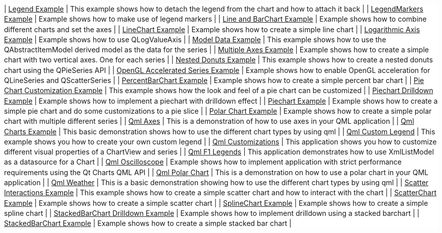 | [Legend Example](https://doc.qt.io/qt-5/qtcharts-legend-example.html)                                       | This example shows how to detach the legend from the chart and how to attach it back                        |
| [LegendMarkers Example](https://doc.qt.io/qt-5/qtcharts-legendmarkers-example.html)                         | Example shows how to make use of legend markers                                                             |
| [Line and BarChart Example](https://doc.qt.io/qt-5/qtcharts-lineandbar-example.html)                        | Example shows how to combine different charts and set the axes                                              |
| [LineChart Example](https://doc.qt.io/qt-5/qtcharts-linechart-example.html)                                 | Example shows how to create a simple line chart                                                             |
| [Logarithmic Axis Example](https://doc.qt.io/qt-5/qtcharts-logvalueaxis-example.html)                       | Example shows how to use QLogValueAxis                                                                      |
| [Model Data Example](https://doc.qt.io/qt-5/qtcharts-modeldata-example.html)                                | This example shows how to use the QAbstractItemModel derived model as the data for the series               |
| [Multiple Axes Example](https://doc.qt.io/qt-5/qtcharts-multiaxis-example.html)                             | Example shows how to create a simple chart with two vertical axes. One for each series                      |
| [Nested Donuts Example](https://doc.qt.io/qt-5/qtcharts-nesteddonuts-example.html)                          | This example shows how to create a nested donuts chart using the QPieSeries API                             |
| [OpenGL Accelerated Series Example](https://doc.qt.io/qt-5/qtcharts-openglseries-example.html)              | Example shows how to enable OpenGL acceleration for QLineSeries and QScatterSeries                          |
| [PercentBarChart Example](https://doc.qt.io/qt-5/qtcharts-percentbarchart-example.html)                     | Example shows how to create a simple percent bar chart                                                      |
| [Pie Chart Customization Example](https://doc.qt.io/qt-5/qtcharts-piechartcustomization-example.html)       | This example shows how the look and feel of a pie chart can be customized                                   |
| [Piechart Drilldown Example](https://doc.qt.io/qt-5/qtcharts-piechartdrilldown-example.html)                | Example shows how to implement a piechart with drilldown effect                                             |
| [Piechart Example](https://doc.qt.io/qt-5/qtcharts-piechart-example.html)                                   | Example shows how to create a simple pie chart and do some customizations to a pie slice                    |
| [Polar Chart Example](https://doc.qt.io/qt-5/qtcharts-polarchart-example.html)                              | Example shows how to create a simple polar chart with multiple different series                             |
| [Qml Axes](https://doc.qt.io/qt-5/qtcharts-qmlaxes-example.html)                                            | This is a demonstration of how to use axes in your QML application                                          |
| [Qml Charts Example](https://doc.qt.io/qt-5/qtcharts-qmlchart-example.html)                                 | This basic demonstration shows how to use the different chart types by using qml                            |
| [Qml Custom Legend](https://doc.qt.io/qt-5/qtcharts-qmlcustomlegend-example.html)                           | This example shows you how to create your own custom legend                                                 |
| [Qml Customizations](https://doc.qt.io/qt-5/qtcharts-qmlcustomizations-example.html)                        | This application shows you how to customize different visual properties of a ChartView and series           |
| [Qml F1 Legends](https://doc.qt.io/qt-5/qtcharts-qmlf1legends-example.html)                                 | This application demonstrates how to use XmlListModel as a datasource for a Chart                           |
| [Qml Oscilloscope](https://doc.qt.io/qt-5/qtcharts-qmloscilloscope-example.html)                            | Example shows how to implement application with strict performance requirements using the Qt Charts QML API |
| [Qml Polar Chart](https://doc.qt.io/qt-5/qtcharts-qmlpolarchart-example.html)                               | This is a demonstration on how to use a polar chart in your QML application                                 |
| [Qml Weather](https://doc.qt.io/qt-5/qtcharts-qmlweather-example.html)                                      | This is a basic demonstration showing how to use the different chart types by using qml                     |
| [Scatter Interactions Example](https://doc.qt.io/qt-5/qtcharts-scatterinteractions-example.html)            | This example shows how to create a simple scatter chart and how to interact with the chart                  |
| [ScatterChart Example](https://doc.qt.io/qt-5/qtcharts-scatterchart-example.html)                           | Example shows how to create a simple scatter chart                                                          |
| [SplineChart Example](https://doc.qt.io/qt-5/qtcharts-splinechart-example.html)                             | Example shows how to create a simple spline chart                                                           |
| [StackedBarChart Drilldown Example](https://doc.qt.io/qt-5/qtcharts-stackedbarchartdrilldown-example.html)  | Example shows how to implement drilldown using a stacked barchart                                           |
| [StackedBarChart Example](https://doc.qt.io/qt-5/qtcharts-stackedbarchart-example.html)                     | Example shows how to create a simple stacked bar chart                                                      |